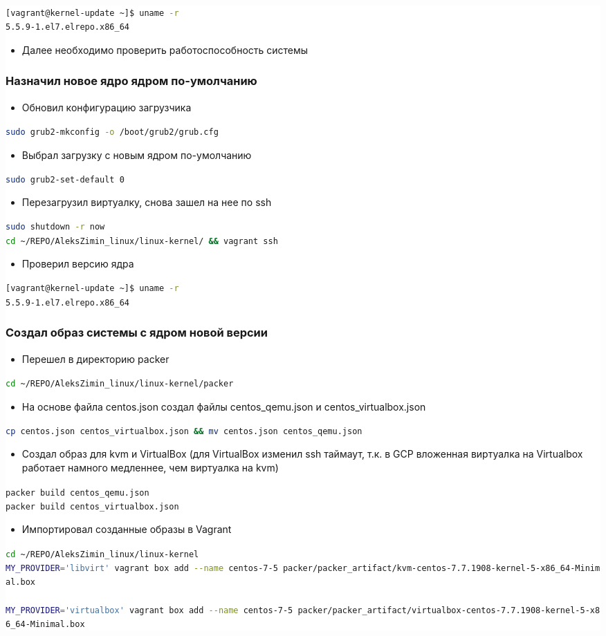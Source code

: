 ```bash
[vagrant@kernel-update ~]$ uname -r
5.5.9-1.el7.elrepo.x86_64
```

- Далее необходимо проверить работоспособность системы

### Назначил новое ядро ядром по-умолчанию

- Обновил конфигурацию загрузчика

```bash
sudo grub2-mkconfig -o /boot/grub2/grub.cfg
```

- Выбрал загрузку с новым ядром по-умолчанию

```bash
sudo grub2-set-default 0
```

- Перезагрузил виртуалку, снова зашел на нее по ssh

```bash
sudo shutdown -r now
cd ~/REPO/AleksZimin_linux/linux-kernel/ && vagrant ssh
```

- Проверил версию ядра

```bash
[vagrant@kernel-update ~]$ uname -r
5.5.9-1.el7.elrepo.x86_64
```

### Создал образ системы с ядром новой версии

- Перешел в директорию packer

```bash
cd ~/REPO/AleksZimin_linux/linux-kernel/packer
```

- На основе файла centos.json создал файлы centos_qemu.json и centos_virtualbox.json

```bash
cp centos.json centos_virtualbox.json && mv centos.json centos_qemu.json
```

- Создал образ для kvm и VirtualBox (для VirtualBox изменил ssh таймаут, т.к. в GCP вложенная виртуалка на Virtualbox работает намного медленнее, чем виртуалка на kvm)

```bash
packer build centos_qemu.json
packer build centos_virtualbox.json
```

- Импортировал созданные образы в Vagrant

```bash
cd ~/REPO/AleksZimin_linux/linux-kernel
MY_PROVIDER='libvirt' vagrant box add --name centos-7-5 packer/packer_artifact/kvm-centos-7.7.1908-kernel-5-x86_64-Minimal.box

MY_PROVIDER='virtualbox' vagrant box add --name centos-7-5 packer/packer_artifact/virtualbox-centos-7.7.1908-kernel-5-x86_64-Minimal.box
```
